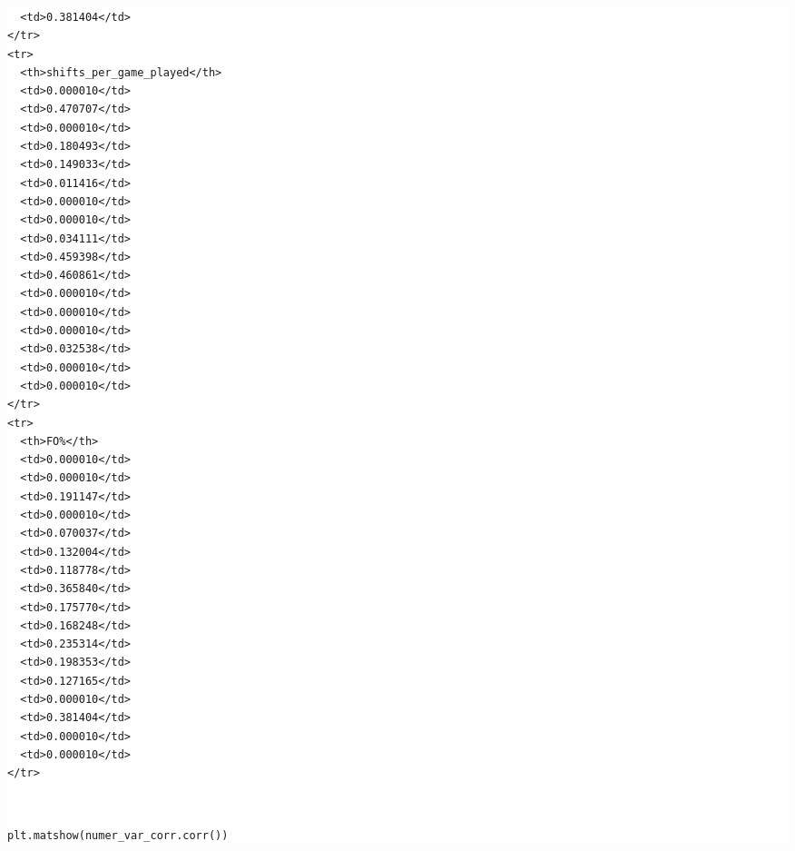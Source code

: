       <td>0.381404</td>
    </tr>
    <tr>
      <th>shifts_per_game_played</th>
      <td>0.000010</td>
      <td>0.470707</td>
      <td>0.000010</td>
      <td>0.180493</td>
      <td>0.149033</td>
      <td>0.011416</td>
      <td>0.000010</td>
      <td>0.000010</td>
      <td>0.034111</td>
      <td>0.459398</td>
      <td>0.460861</td>
      <td>0.000010</td>
      <td>0.000010</td>
      <td>0.000010</td>
      <td>0.032538</td>
      <td>0.000010</td>
      <td>0.000010</td>
    </tr>
    <tr>
      <th>FO%</th>
      <td>0.000010</td>
      <td>0.000010</td>
      <td>0.191147</td>
      <td>0.000010</td>
      <td>0.070037</td>
      <td>0.132004</td>
      <td>0.118778</td>
      <td>0.365840</td>
      <td>0.175770</td>
      <td>0.168248</td>
      <td>0.235314</td>
      <td>0.198353</td>
      <td>0.127165</td>
      <td>0.000010</td>
      <td>0.381404</td>
      <td>0.000010</td>
      <td>0.000010</td>
    </tr>
  </tbody>
</table>
</div>


<br>

```python
plt.matshow(numer_var_corr.corr())
```
